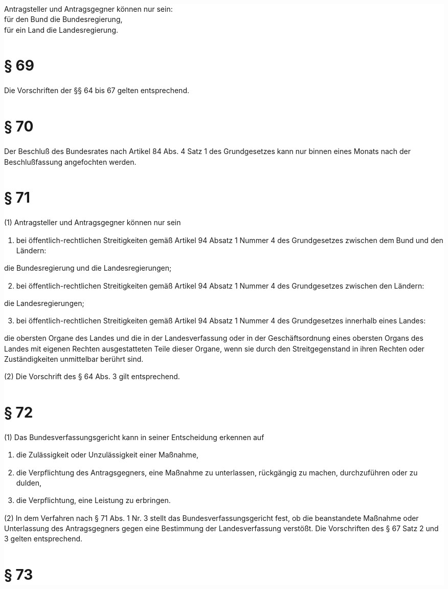 Antragsteller und Antragsgegner können nur sein:  
für den Bund die Bundesregierung,  
für ein Land die Landesregierung.

# § 69

Die Vorschriften der §§ 64 bis 67 gelten entsprechend.

# § 70

Der Beschluß des Bundesrates nach Artikel 84 Abs. 4 Satz 1 des Grundgesetzes kann nur binnen eines Monats nach der Beschlußfassung angefochten werden.

# § 71

(1) Antragsteller und Antragsgegner können nur sein

1. bei öffentlich-rechtlichen Streitigkeiten gemäß Artikel 94 Absatz 1 Nummer 4 des Grundgesetzes zwischen dem Bund und den Ländern:

die Bundesregierung und die Landesregierungen;

2. bei öffentlich-rechtlichen Streitigkeiten gemäß Artikel 94 Absatz 1 Nummer 4 des Grundgesetzes zwischen den Ländern:

die Landesregierungen;

3. bei öffentlich-rechtlichen Streitigkeiten gemäß Artikel 94 Absatz 1 Nummer 4 des Grundgesetzes innerhalb eines Landes:

die obersten Organe des Landes und die in der Landesverfassung oder in der Geschäftsordnung eines obersten Organs des Landes mit eigenen Rechten ausgestatteten Teile dieser Organe, wenn sie durch den Streitgegenstand in ihren Rechten oder Zuständigkeiten unmittelbar berührt sind.

(2) Die Vorschrift des § 64 Abs. 3 gilt entsprechend.

# § 72

(1) Das Bundesverfassungsgericht kann in seiner Entscheidung erkennen auf

1. die Zulässigkeit oder Unzulässigkeit einer Maßnahme,

2. die Verpflichtung des Antragsgegners, eine Maßnahme zu unterlassen, rückgängig zu machen, durchzuführen oder zu dulden,

3. die Verpflichtung, eine Leistung zu erbringen.

(2) In dem Verfahren nach § 71 Abs. 1 Nr. 3 stellt das Bundesverfassungsgericht fest, ob die beanstandete Maßnahme oder Unterlassung des Antragsgegners gegen eine Bestimmung der Landesverfassung verstößt. Die Vorschriften des § 67 Satz 2 und 3 gelten entsprechend.

# § 73
